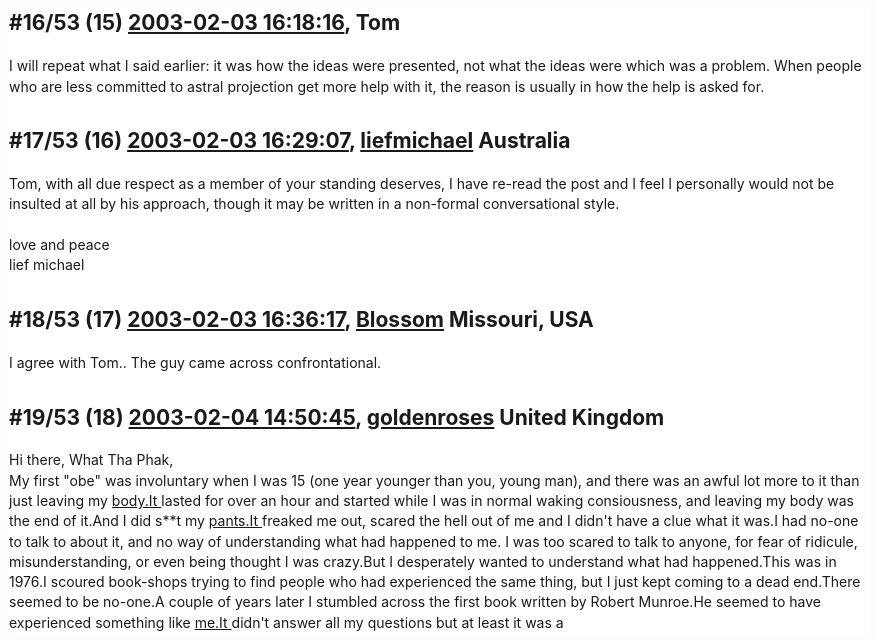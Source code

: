 ## \#16/53 (15) [2003-02-03 16:18:16](https://www.astralpulse.com/forums/index.php?msg=21391), Tom  ##
<section>
I will repeat what I said earlier: it was how the ideas were presented, not what the ideas were which was a problem. When people who are less committed to astral projection get more help with it, the reason is usually in how the help is asked for.
<br>
</section>

## \#17/53 (16) [2003-02-03 16:29:07](https://www.astralpulse.com/forums/index.php?msg=21393), [liefmichael](https://www.astralpulse.com/forums/profile/?u=1082) Australia ##
<section>
Tom, with all due respect as a member of your standing deserves, I have re-read the post and I feel I personally would not be insulted at all by his approach, though it may be written in a non-formal conversational style.
<br>
<br>
love and peace
<br>
lief michael
</section>

## \#18/53 (17) [2003-02-03 16:36:17](https://www.astralpulse.com/forums/index.php?msg=21394), [Blossom](https://www.astralpulse.com/forums/profile/?u=1146) Missouri, USA ##
<section>
I agree with Tom.. The guy came across confrontational.
</section>

## \#19/53 (18) [2003-02-04 14:50:45](https://www.astralpulse.com/forums/index.php?msg=21454), [goldenroses](https://www.astralpulse.com/forums/profile/?u=1729) United Kingdom ##
<section>
Hi there, What Tha Phak,
<br>
My first "obe" was involuntary when I was 15 (one year younger than you, young man), and there was an awful lot more to it than just leaving my
<a class="bbc_link" href="https://www.astralpulse.com/forums///body.it" rel="noopener" target="_blank">
 body.It
</a>
lasted for over an hour and started while I was in normal waking consiousness, and leaving my body was the end of it.And I did s**t my
<a class="bbc_link" href="https://www.astralpulse.com/forums///pants.it" rel="noopener" target="_blank">
 pants.It
</a>
freaked me out, scared the hell out of me and I didn't have a clue what it was.I had no-one to talk to about it, and no way of understanding what had happened to me. I was too scared to talk to anyone, for fear of ridicule, misunderstanding, or even being thought I was crazy.But I desperately wanted to understand what had happened.This was in 1976.I scoured book-shops trying to find people who had experienced the same thing, but I just kept coming to a dead end.There seemed to be no-one.A couple of years later I stumbled across the first book written by Robert Munroe.He seemed to have experienced something like
<a class="bbc_link" href="https://www.astralpulse.com/forums///me.it" rel="noopener" target="_blank">
 me.It
</a>
didn't answer all my questions but at least it was a